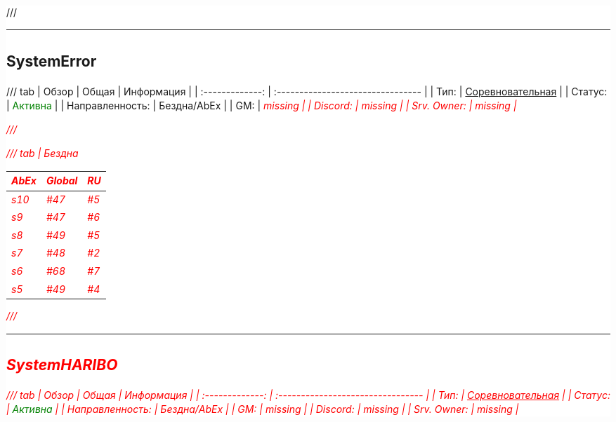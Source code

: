 ///

***

## SystemError

/// tab | Обзор
|      Общая      | Информация                        |
| :-------------: | :-------------------------------- |
|      Тип:       | <u>Соревновательная</u>           |
|     Статус:     | <font color=green>Активна</font>  |
| Направленность: | Бездна/AbEx                       |
|       GM:       | <em style="color:red">missing<em> |
|    Discord:     | <em style="color:red">missing<em> |
|   Srv. Owner:   | <em style="color:red">missing<em> |

///

/// tab  | Бездна

| AbEx | Global | RU  |
| ---- | ------ | --- |
| s10  | #47    | #5  |
| s9   | #47    | #6  |
| s8   | #49    | #5  |
| s7   | #48    | #2  |
| s6   | #68    | #7  |
| s5   | #49    | #4  |

///

***

## SystemHARIBO

/// tab | Обзор
|      Общая      | Информация                        |
| :-------------: | :-------------------------------- |
|      Тип:       | <u>Соревновательная</u>           |
|     Статус:     | <font color=green>Активна</font>  |
| Направленность: | Бездна/AbEx                       |
|       GM:       | <em style="color:red">missing<em> |
|    Discord:     | <em style="color:red">missing<em> |
|   Srv. Owner:   | <em style="color:red">missing<em> |
